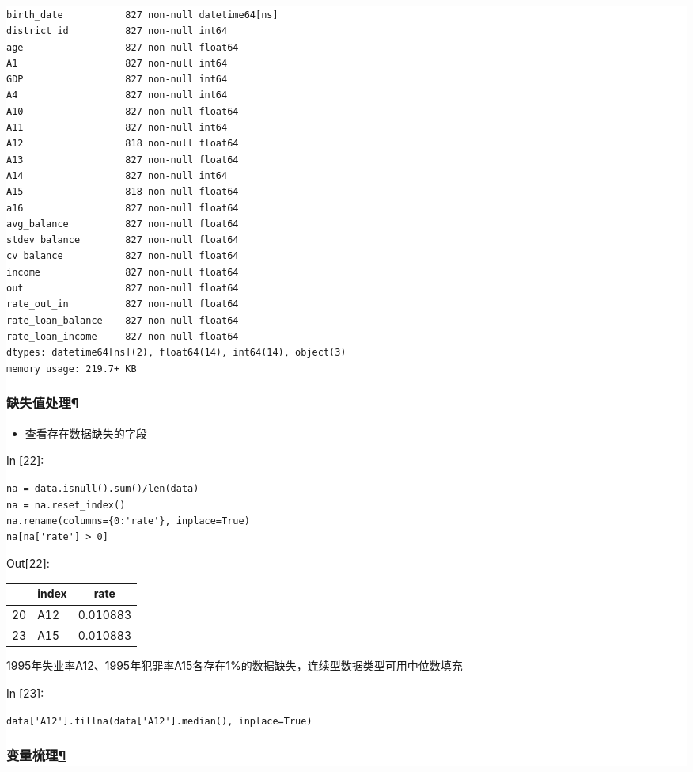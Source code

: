 ```
birth_date           827 non-null datetime64[ns]
district_id          827 non-null int64
age                  827 non-null float64
A1                   827 non-null int64
GDP                  827 non-null int64
A4                   827 non-null int64
A10                  827 non-null float64
A11                  827 non-null int64
A12                  818 non-null float64
A13                  827 non-null float64
A14                  827 non-null int64
A15                  818 non-null float64
a16                  827 non-null float64
avg_balance          827 non-null float64
stdev_balance        827 non-null float64
cv_balance           827 non-null float64
income               827 non-null float64
out                  827 non-null float64
rate_out_in          827 non-null float64
rate_loan_balance    827 non-null float64
rate_loan_income     827 non-null float64
dtypes: datetime64[ns](2), float64(14), int64(14), object(3)
memory usage: 219.7+ KB
```

### 缺失值处理[¶](#缺失值处理)

- 查看存在数据缺失的字段  

In [22]:

```
na = data.isnull().sum()/len(data)
na = na.reset_index()
na.rename(columns={0:'rate'}, inplace=True)
na[na['rate'] > 0]
```

Out[22]:

|      | index | rate     |
| ---- | ----- | -------- |
| 20   | A12   | 0.010883 |
| 23   | A15   | 0.010883 |

1995年失业率A12、1995年犯罪率A15各存在1%的数据缺失，连续型数据类型可用中位数填充

In [23]:

```
data['A12'].fillna(data['A12'].median(), inplace=True)
```

### 变量梳理[¶](#变量梳理)
